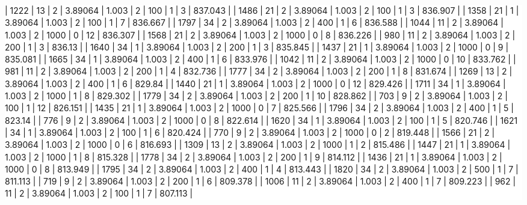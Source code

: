 | 1222 |            13 |           2 |        3.89064 |                               1.003 |          2 |          100 |              1 |                  3 |     837.043  |
| 1486 |            21 |           2 |        3.89064 |                               1.003 |          2 |          100 |              1 |                  3 |     836.907  |
| 1358 |            21 |           1 |        3.89064 |                               1.003 |          2 |          100 |              1 |                  7 |     836.667  |
| 1797 |            34 |           2 |        3.89064 |                               1.003 |          2 |          400 |              1 |                  6 |     836.588  |
| 1044 |            11 |           2 |        3.89064 |                               1.003 |          2 |         1000 |              0 |                 12 |     836.307  |
| 1568 |            21 |           2 |        3.89064 |                               1.003 |          2 |         1000 |              0 |                  8 |     836.226  |
|  980 |            11 |           2 |        3.89064 |                               1.003 |          2 |          200 |              1 |                  3 |     836.13   |
| 1640 |            34 |           1 |        3.89064 |                               1.003 |          2 |          200 |              1 |                  3 |     835.845  |
| 1437 |            21 |           1 |        3.89064 |                               1.003 |          2 |         1000 |              0 |                  9 |     835.081  |
| 1665 |            34 |           1 |        3.89064 |                               1.003 |          2 |          400 |              1 |                  6 |     833.976  |
| 1042 |            11 |           2 |        3.89064 |                               1.003 |          2 |         1000 |              0 |                 10 |     833.762  |
|  981 |            11 |           2 |        3.89064 |                               1.003 |          2 |          200 |              1 |                  4 |     832.736  |
| 1777 |            34 |           2 |        3.89064 |                               1.003 |          2 |          200 |              1 |                  8 |     831.674  |
| 1269 |            13 |           2 |        3.89064 |                               1.003 |          2 |          400 |              1 |                  6 |     829.84   |
| 1440 |            21 |           1 |        3.89064 |                               1.003 |          2 |         1000 |              0 |                 12 |     829.426  |
| 1711 |            34 |           1 |        3.89064 |                               1.003 |          2 |         1000 |              1 |                  8 |     829.302  |
| 1779 |            34 |           2 |        3.89064 |                               1.003 |          2 |          200 |              1 |                 10 |     828.862  |
|  703 |             9 |           2 |        3.89064 |                               1.003 |          2 |          100 |              1 |                 12 |     826.151  |
| 1435 |            21 |           1 |        3.89064 |                               1.003 |          2 |         1000 |              0 |                  7 |     825.566  |
| 1796 |            34 |           2 |        3.89064 |                               1.003 |          2 |          400 |              1 |                  5 |     823.14   |
|  776 |             9 |           2 |        3.89064 |                               1.003 |          2 |         1000 |              0 |                  8 |     822.614  |
| 1620 |            34 |           1 |        3.89064 |                               1.003 |          2 |          100 |              1 |                  5 |     820.746  |
| 1621 |            34 |           1 |        3.89064 |                               1.003 |          2 |          100 |              1 |                  6 |     820.424  |
|  770 |             9 |           2 |        3.89064 |                               1.003 |          2 |         1000 |              0 |                  2 |     819.448  |
| 1566 |            21 |           2 |        3.89064 |                               1.003 |          2 |         1000 |              0 |                  6 |     816.693  |
| 1309 |            13 |           2 |        3.89064 |                               1.003 |          2 |         1000 |              1 |                  2 |     815.486  |
| 1447 |            21 |           1 |        3.89064 |                               1.003 |          2 |         1000 |              1 |                  8 |     815.328  |
| 1778 |            34 |           2 |        3.89064 |                               1.003 |          2 |          200 |              1 |                  9 |     814.112  |
| 1436 |            21 |           1 |        3.89064 |                               1.003 |          2 |         1000 |              0 |                  8 |     813.949  |
| 1795 |            34 |           2 |        3.89064 |                               1.003 |          2 |          400 |              1 |                  4 |     813.443  |
| 1820 |            34 |           2 |        3.89064 |                               1.003 |          2 |          500 |              1 |                  7 |     811.113  |
|  719 |             9 |           2 |        3.89064 |                               1.003 |          2 |          200 |              1 |                  6 |     809.378  |
| 1006 |            11 |           2 |        3.89064 |                               1.003 |          2 |          400 |              1 |                  7 |     809.223  |
|  962 |            11 |           2 |        3.89064 |                               1.003 |          2 |          100 |              1 |                  7 |     807.113  |